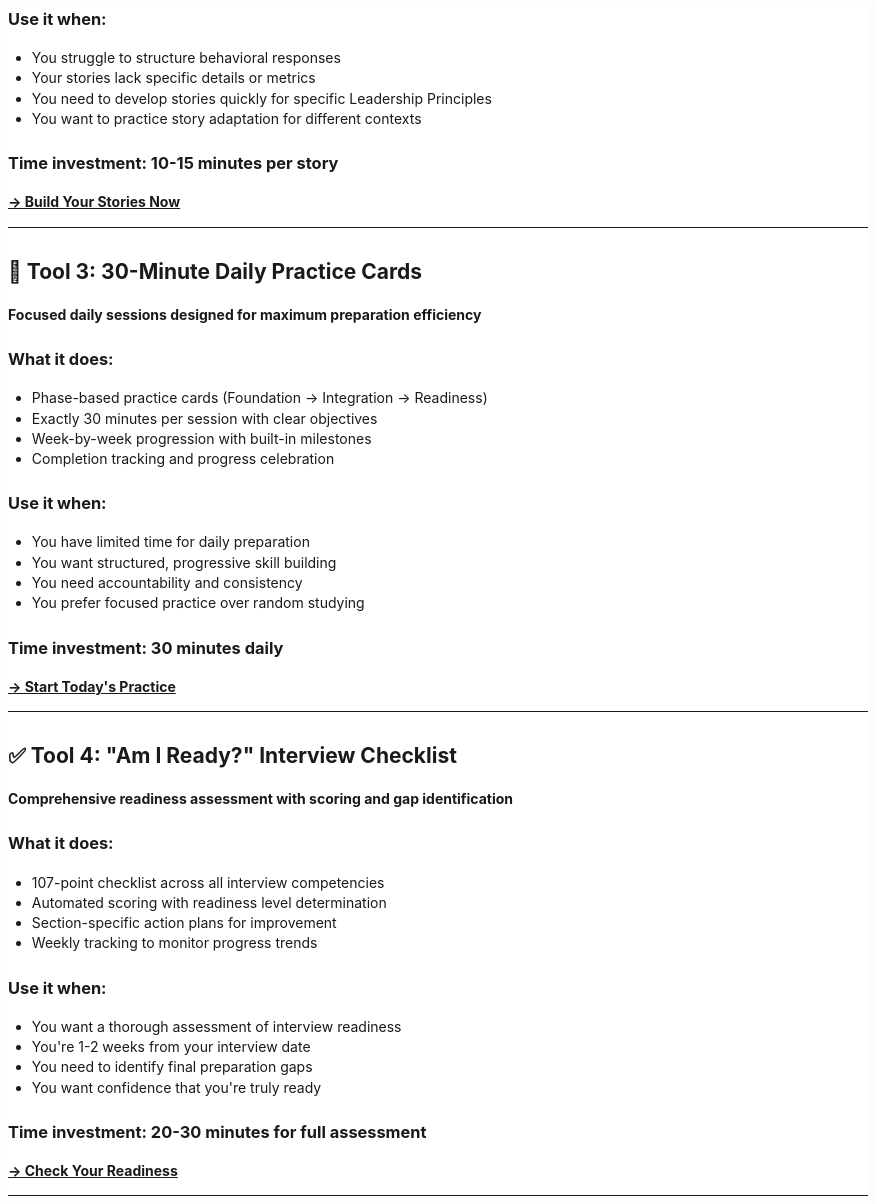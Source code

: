 ### Use it when:
- You struggle to structure behavioral responses
- Your stories lack specific details or metrics
- You need to develop stories quickly for specific Leadership Principles
- You want to practice story adaptation for different contexts

### Time investment: 10-15 minutes per story
**[→ Build Your Stories Now](quick-start-star-template.md)**

---

## 🎴 Tool 3: 30-Minute Daily Practice Cards

**Focused daily sessions designed for maximum preparation efficiency**

### What it does:
- Phase-based practice cards (Foundation → Integration → Readiness)
- Exactly 30 minutes per session with clear objectives
- Week-by-week progression with built-in milestones
- Completion tracking and progress celebration

### Use it when:
- You have limited time for daily preparation
- You want structured, progressive skill building
- You need accountability and consistency
- You prefer focused practice over random studying

### Time investment: 30 minutes daily
**[→ Start Today's Practice](quick-start-practice-cards.md)**

---

## ✅ Tool 4: "Am I Ready?" Interview Checklist

**Comprehensive readiness assessment with scoring and gap identification**

### What it does:
- 107-point checklist across all interview competencies
- Automated scoring with readiness level determination
- Section-specific action plans for improvement
- Weekly tracking to monitor progress trends

### Use it when:
- You want a thorough assessment of interview readiness
- You're 1-2 weeks from your interview date
- You need to identify final preparation gaps
- You want confidence that you're truly ready

### Time investment: 20-30 minutes for full assessment
**[→ Check Your Readiness](quick-start-readiness-checklist.md)**

---